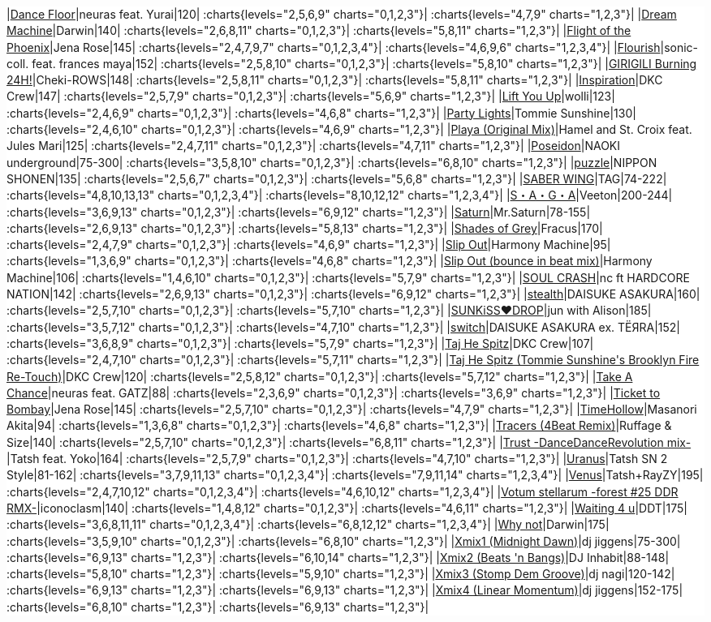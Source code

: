 |[Dance Floor](/playstation2-us/x/dance-floor)|neuras feat. Yurai|120| :charts{levels="2,5,6,9" charts="0,1,2,3"}| :charts{levels="4,7,9" charts="1,2,3"}|
|[Dream Machine](/playstation2-us/x/dream-machine)|Darwin|140| :charts{levels="2,6,8,11" charts="0,1,2,3"}| :charts{levels="5,8,11" charts="1,2,3"}|
|[Flight of the Phoenix](/playstation2-us/x/flight-of-the-phoenix)|Jena Rose|145| :charts{levels="2,4,7,9,7" charts="0,1,2,3,4"}| :charts{levels="4,6,9,6" charts="1,2,3,4"}|
|[Flourish](/playstation2-us/x/flourish)|sonic-coll. feat. frances maya|152| :charts{levels="2,5,8,10" charts="0,1,2,3"}| :charts{levels="5,8,10" charts="1,2,3"}|
|[GIRIGILI Burning 24H!](/playstation2-jp/supernova2/girigili-burning-24h)|Cheki-ROWS|148| :charts{levels="2,5,8,11" charts="0,1,2,3"}| :charts{levels="5,8,11" charts="1,2,3"}|
|[Inspiration](/playstation2-us/x/inspiration-dkc)|DKC Crew|147| :charts{levels="2,5,7,9" charts="0,1,2,3"}| :charts{levels="5,6,9" charts="1,2,3"}|
|[Lift You Up](/playstation2-us/x/lift-you-up)|wolli|123| :charts{levels="2,4,6,9" charts="0,1,2,3"}| :charts{levels="4,6,8" charts="1,2,3"}|
|[Party Lights](/playstation2-us/x/party-lights)|Tommie Sunshine|130| :charts{levels="2,4,6,10" charts="0,1,2,3"}| :charts{levels="4,6,9" charts="1,2,3"}|
|[Playa (Original Mix)](/playstation2-us/x/playa)|Hamel and St. Croix feat. Jules Mari|125| :charts{levels="2,4,7,11" charts="0,1,2,3"}| :charts{levels="4,7,11" charts="1,2,3"}|
|[Poseidon](/playstation2-jp/supernova2/poseidon)|NAOKI underground|75-300| :charts{levels="3,5,8,10" charts="0,1,2,3"}| :charts{levels="6,8,10" charts="1,2,3"}|
|[puzzle](/playstation2-jp/supernova2/puzzle)|NIPPON SHONEN|135| :charts{levels="2,5,6,7" charts="0,1,2,3"}| :charts{levels="5,6,8" charts="1,2,3"}|
|[SABER WING](/playstation2-us/x/saber-wing)|TAG|74-222| :charts{levels="4,8,10,13,13" charts="0,1,2,3,4"}| :charts{levels="8,10,12,12" charts="1,2,3,4"}|
|[S・A・G・A](/playstation2-jp/supernova2/saga)|Veeton|200-244| :charts{levels="3,6,9,13" charts="0,1,2,3"}| :charts{levels="6,9,12" charts="1,2,3"}|
|[Saturn](/playstation2-jp/supernova2/saturn)|Mr.Saturn|78-155| :charts{levels="2,6,9,13" charts="0,1,2,3"}| :charts{levels="5,8,13" charts="1,2,3"}|
|[Shades of Grey](/playstation2-jp/supernova2/shades-of-grey)|Fracus|170| :charts{levels="2,4,7,9" charts="0,1,2,3"}| :charts{levels="4,6,9" charts="1,2,3"}|
|[Slip Out](/playstation2-us/x/slip-out)|Harmony Machine|95| :charts{levels="1,3,6,9" charts="0,1,2,3"}| :charts{levels="4,6,8" charts="1,2,3"}|
|[Slip Out (bounce in beat mix)](/playstation2-us/x/slip-out-bounce-in-beat)|Harmony Machine|106| :charts{levels="1,4,6,10" charts="0,1,2,3"}| :charts{levels="5,7,9" charts="1,2,3"}|
|[SOUL CRASH](/playstation2-jp/supernova/soul-crash)|nc ft HARDCORE NATION|142| :charts{levels="2,6,9,13" charts="0,1,2,3"}| :charts{levels="6,9,12" charts="1,2,3"}|
|[stealth](/playstation2-jp/supernova2/stealth)|DAISUKE ASAKURA|160| :charts{levels="2,5,7,10" charts="0,1,2,3"}| :charts{levels="5,7,10" charts="1,2,3"}|
|[SUNKiSS♥DROP](/playstation2-jp/supernova2/sunkiss-drop)|jun with Alison|185| :charts{levels="3,5,7,12" charts="0,1,2,3"}| :charts{levels="4,7,10" charts="1,2,3"}|
|[switch](/playstation2-jp/supernova2/switch)|DAISUKE ASAKURA ex. TЁЯRA|152| :charts{levels="3,6,8,9" charts="0,1,2,3"}| :charts{levels="5,7,9" charts="1,2,3"}|
|[Taj He Spitz](/playstation2-us/x/taj-he-spitz)|DKC Crew|107| :charts{levels="2,4,7,10" charts="0,1,2,3"}| :charts{levels="5,7,11" charts="1,2,3"}|
|[Taj He Spitz (Tommie Sunshine's Brooklyn Fire Re-Touch)](/playstation2-us/x/taj-he-spitz-tommie-sunshine)|DKC Crew|120| :charts{levels="2,5,8,12" charts="0,1,2,3"}| :charts{levels="5,7,12" charts="1,2,3"}|
|[Take A Chance](/playstation2-us/x/take-a-chance)|neuras feat. GATZ|88| :charts{levels="2,3,6,9" charts="0,1,2,3"}| :charts{levels="3,6,9" charts="1,2,3"}|
|[Ticket to Bombay](/playstation2-us/x/ticket-to-bombay)|Jena Rose|145| :charts{levels="2,5,7,10" charts="0,1,2,3"}| :charts{levels="4,7,9" charts="1,2,3"}|
|[TimeHollow](/playstation2-jp/supernova2/timehollow)|Masanori Akita|94| :charts{levels="1,3,6,8" charts="0,1,2,3"}| :charts{levels="4,6,8" charts="1,2,3"}|
|[Tracers (4Beat Remix)](/playstation2-us/x/tracers)|Ruffage & Size|140| :charts{levels="2,5,7,10" charts="0,1,2,3"}| :charts{levels="6,8,11" charts="1,2,3"}|
|[Trust -DanceDanceRevolution mix-](/playstation2-jp/supernova2/trust)|Tatsh feat. Yoko|164| :charts{levels="2,5,7,9" charts="0,1,2,3"}| :charts{levels="4,7,10" charts="1,2,3"}|
|[Uranus](/playstation2-jp/supernova2/uranus)|Tatsh SN 2 Style|81-162| :charts{levels="3,7,9,11,13" charts="0,1,2,3,4"}| :charts{levels="7,9,11,14" charts="1,2,3,4"}|
|[Venus](/playstation2-jp/supernova2/venus-tatsh)|Tatsh+RayZY|195| :charts{levels="2,4,7,10,12" charts="0,1,2,3,4"}| :charts{levels="4,6,10,12" charts="1,2,3,4"}|
|[Votum stellarum -forest #25 DDR RMX-](/playstation2-jp/supernova2/votum-stellarum)|iconoclasm|140| :charts{levels="1,4,8,12" charts="0,1,2,3"}| :charts{levels="4,6,11" charts="1,2,3"}|
|[Waiting 4 u](/playstation2-us/x/waiting-4-u)|DDT|175| :charts{levels="3,6,8,11,11" charts="0,1,2,3,4"}| :charts{levels="6,8,12,12" charts="1,2,3,4"}|
|[Why not](/playstation2-jp/supernova2/why-not)|Darwin|175| :charts{levels="3,5,9,10" charts="0,1,2,3"}| :charts{levels="6,8,10" charts="1,2,3"}|
|[Xmix1 (Midnight Dawn)](/playstation2-us/x/xmix1)|dj jiggens|75-300| :charts{levels="6,9,13" charts="1,2,3"}| :charts{levels="6,10,14" charts="1,2,3"}|
|[Xmix2 (Beats 'n Bangs)](/playstation2-us/x/xmix2)|DJ Inhabit|88-148| :charts{levels="5,8,10" charts="1,2,3"}| :charts{levels="5,9,10" charts="1,2,3"}|
|[Xmix3 (Stomp Dem Groove)](/playstation2-us/x/xmix3)|dj nagi|120-142| :charts{levels="6,9,13" charts="1,2,3"}| :charts{levels="6,9,13" charts="1,2,3"}|
|[Xmix4 (Linear Momentum)](/playstation2-us/x/xmix4)|dj jiggens|152-175| :charts{levels="6,8,10" charts="1,2,3"}| :charts{levels="6,9,13" charts="1,2,3"}|